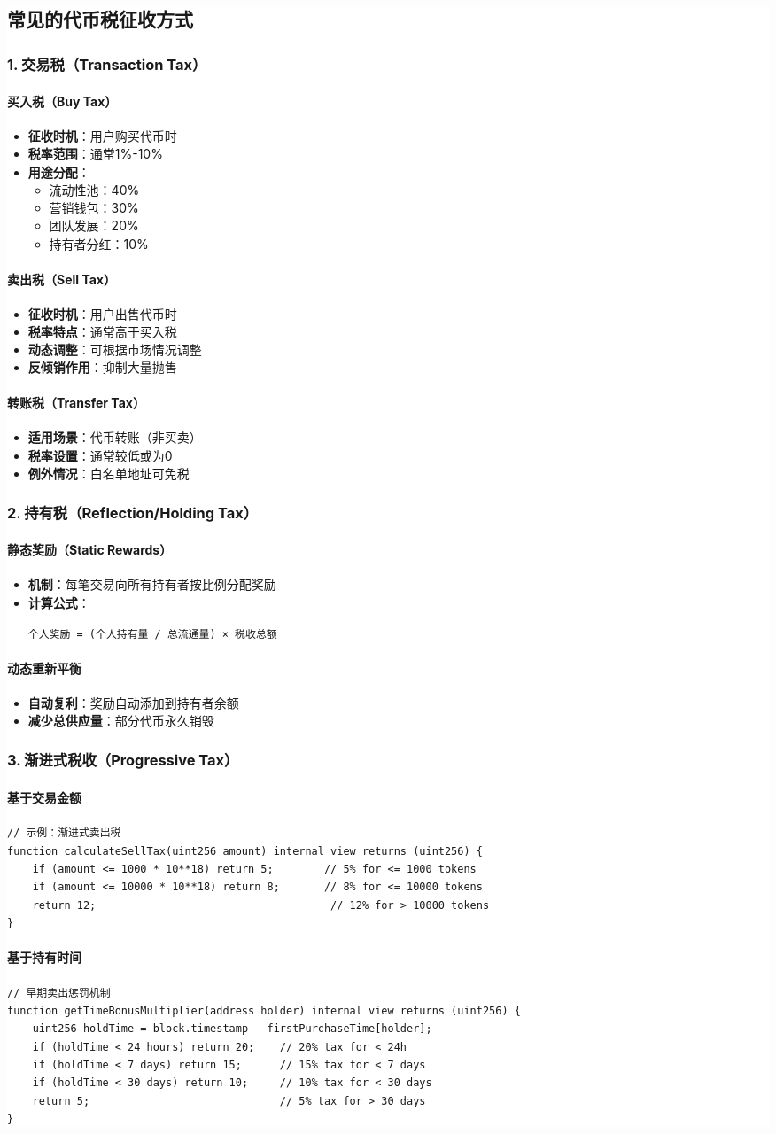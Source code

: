 ## 常见的代币税征收方式

### 1. 交易税（Transaction Tax）

#### 买入税（Buy Tax）
- **征收时机**：用户购买代币时
- **税率范围**：通常1%-10%
- **用途分配**：
  - 流动性池：40%
  - 营销钱包：30%
  - 团队发展：20%
  - 持有者分红：10%

#### 卖出税（Sell Tax）
- **征收时机**：用户出售代币时
- **税率特点**：通常高于买入税
- **动态调整**：可根据市场情况调整
- **反倾销作用**：抑制大量抛售

#### 转账税（Transfer Tax）
- **适用场景**：代币转账（非买卖）
- **税率设置**：通常较低或为0
- **例外情况**：白名单地址可免税

### 2. 持有税（Reflection/Holding Tax）

#### 静态奖励（Static Rewards）
- **机制**：每笔交易向所有持有者按比例分配奖励
- **计算公式**：
  ```
  个人奖励 = (个人持有量 / 总流通量) × 税收总额
  ```

#### 动态重新平衡
- **自动复利**：奖励自动添加到持有者余额
- **减少总供应量**：部分代币永久销毁

### 3. 渐进式税收（Progressive Tax）

#### 基于交易金额
```solidity
// 示例：渐进式卖出税
function calculateSellTax(uint256 amount) internal view returns (uint256) {
    if (amount <= 1000 * 10**18) return 5;        // 5% for <= 1000 tokens
    if (amount <= 10000 * 10**18) return 8;       // 8% for <= 10000 tokens
    return 12;                                     // 12% for > 10000 tokens
}
```

#### 基于持有时间
```solidity
// 早期卖出惩罚机制
function getTimeBonusMultiplier(address holder) internal view returns (uint256) {
    uint256 holdTime = block.timestamp - firstPurchaseTime[holder];
    if (holdTime < 24 hours) return 20;    // 20% tax for < 24h
    if (holdTime < 7 days) return 15;      // 15% tax for < 7 days
    if (holdTime < 30 days) return 10;     // 10% tax for < 30 days
    return 5;                              // 5% tax for > 30 days
}
```
